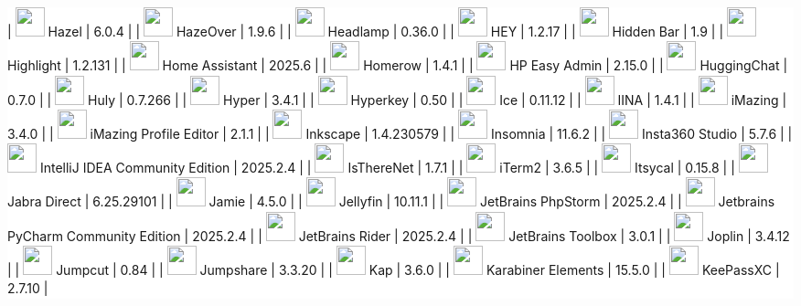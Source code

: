 | <img src='Logos/hazel.png' width='32' height='32'> Hazel | 6.0.4 |
| <img src='Logos/hazeover.png' width='32' height='32'> HazeOver | 1.9.6 |
| <img src='Logos/headlamp.png' width='32' height='32'> Headlamp | 0.36.0 |
| <img src='Logos/hey.png' width='32' height='32'> HEY | 1.2.17 |
| <img src='Logos/hidden_bar.png' width='32' height='32'> Hidden Bar | 1.9 |
| <img src='Logos/highlight.png' width='32' height='32'> Highlight | 1.2.131 |
| <img src='Logos/home_assistant.png' width='32' height='32'> Home Assistant | 2025.6 |
| <img src='Logos/homerow.png' width='32' height='32'> Homerow | 1.4.1 |
| <img src='Logos/hp_easy_admin.png' width='32' height='32'> HP Easy Admin | 2.15.0 |
| <img src='Logos/huggingchat.png' width='32' height='32'> HuggingChat | 0.7.0 |
| <img src='Logos/huly.png' width='32' height='32'> Huly | 0.7.266 |
| <img src='Logos/hyper.png' width='32' height='32'> Hyper | 3.4.1 |
| <img src='Logos/hyperkey.png' width='32' height='32'> Hyperkey | 0.50 |
| <img src='Logos/ice.png' width='32' height='32'> Ice | 0.11.12 |
| <img src='Logos/iina.png' width='32' height='32'> IINA | 1.4.1 |
| <img src='Logos/imazing.png' width='32' height='32'> iMazing | 3.4.0 |
| <img src='Logos/imazing_profile_editor.png' width='32' height='32'> iMazing Profile Editor | 2.1.1 |
| <img src='Logos/inkscape.png' width='32' height='32'> Inkscape | 1.4.230579 |
| <img src='Logos/insomnia.png' width='32' height='32'> Insomnia | 11.6.2 |
| <img src='Logos/insta360_studio.png' width='32' height='32'> Insta360 Studio | 5.7.6 |
| <img src='Logos/intellij_idea_community_edition.png' width='32' height='32'> IntelliJ IDEA Community Edition | 2025.2.4 |
| <img src='Logos/istherenet.png' width='32' height='32'> IsThereNet | 1.7.1 |
| <img src='Logos/iterm2.png' width='32' height='32'> iTerm2 | 3.6.5 |
| <img src='Logos/itsycal.png' width='32' height='32'> Itsycal | 0.15.8 |
| <img src='Logos/jabra_direct.png' width='32' height='32'> Jabra Direct | 6.25.29101 |
| <img src='Logos/jamie.png' width='32' height='32'> Jamie | 4.5.0 |
| <img src='Logos/jellyfin.png' width='32' height='32'> Jellyfin | 10.11.1 |
| <img src='Logos/jetbrains_phpstorm.png' width='32' height='32'> JetBrains PhpStorm | 2025.2.4 |
| <img src='Logos/jetbrains_pycharm_community_edition.png' width='32' height='32'> Jetbrains PyCharm Community Edition | 2025.2.4 |
| <img src='Logos/jetbrains_rider.png' width='32' height='32'> JetBrains Rider | 2025.2.4 |
| <img src='Logos/jetbrains_toolbox.png' width='32' height='32'> JetBrains Toolbox | 3.0.1 |
| <img src='Logos/joplin.png' width='32' height='32'> Joplin | 3.4.12 |
| <img src='Logos/jumpcut.png' width='32' height='32'> Jumpcut | 0.84 |
| <img src='Logos/jumpshare.png' width='32' height='32'> Jumpshare | 3.3.20 |
| <img src='Logos/kap.png' width='32' height='32'> Kap | 3.6.0 |
| <img src='Logos/karabiner_elements.png' width='32' height='32'> Karabiner Elements | 15.5.0 |
| <img src='Logos/keepassxc.png' width='32' height='32'> KeePassXC | 2.7.10 |